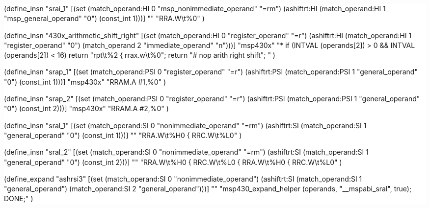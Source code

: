 (define_insn "srai_1"
  [(set (match_operand:HI              0 "msp_nonimmediate_operand" "=rm")
	(ashiftrt:HI (match_operand:HI 1 "msp_general_operand"      "0")
		     (const_int 1)))]
  ""
  "RRA.W\t%0"
)

(define_insn "430x_arithmetic_shift_right"
  [(set (match_operand:HI              0 "register_operand" "=r")
	(ashiftrt:HI (match_operand:HI 1 "register_operand"  "0")
		     (match_operand    2 "immediate_operand" "n")))]
  "msp430x"
  "*
  if (INTVAL (operands[2]) > 0 && INTVAL (operands[2]) < 16)
    return \"rpt\t%2 { rrax.w\t%0\";
  return \"# nop arith right shift\";
  "
)

(define_insn "srap_1"
  [(set (match_operand:PSI              0 "register_operand" "=r")
	(ashiftrt:PSI (match_operand:PSI 1 "general_operand" "0")
		      (const_int 1)))]
  "msp430x"
  "RRAM.A #1,%0"
)

(define_insn "srap_2"
  [(set (match_operand:PSI              0 "register_operand" "=r")
	(ashiftrt:PSI (match_operand:PSI 1 "general_operand" "0")
		      (const_int 2)))]
  "msp430x"
  "RRAM.A #2,%0"
)

(define_insn "sral_1"
  [(set (match_operand:SI              0 "nonimmediate_operand" "=rm")
	(ashiftrt:SI (match_operand:SI 1 "general_operand"       "0")
		     (const_int 1)))]
  ""
  "RRA.W\t%H0 { RRC.W\t%L0"
)

(define_insn "sral_2"
  [(set (match_operand:SI              0 "nonimmediate_operand" "=rm")
	(ashiftrt:SI (match_operand:SI 1 "general_operand"       "0")
		     (const_int 2)))]
  ""
  "RRA.W\t%H0 { RRC.W\t%L0 { RRA.W\t%H0 { RRC.W\t%L0"
)

(define_expand "ashrsi3"
  [(set (match_operand:SI              0 "nonimmediate_operand")
	(ashiftrt:SI (match_operand:SI 1 "general_operand")
		     (match_operand:SI 2 "general_operand")))]
  ""
  "msp430_expand_helper (operands, \"__mspabi_sral\", true);
   DONE;"
)
